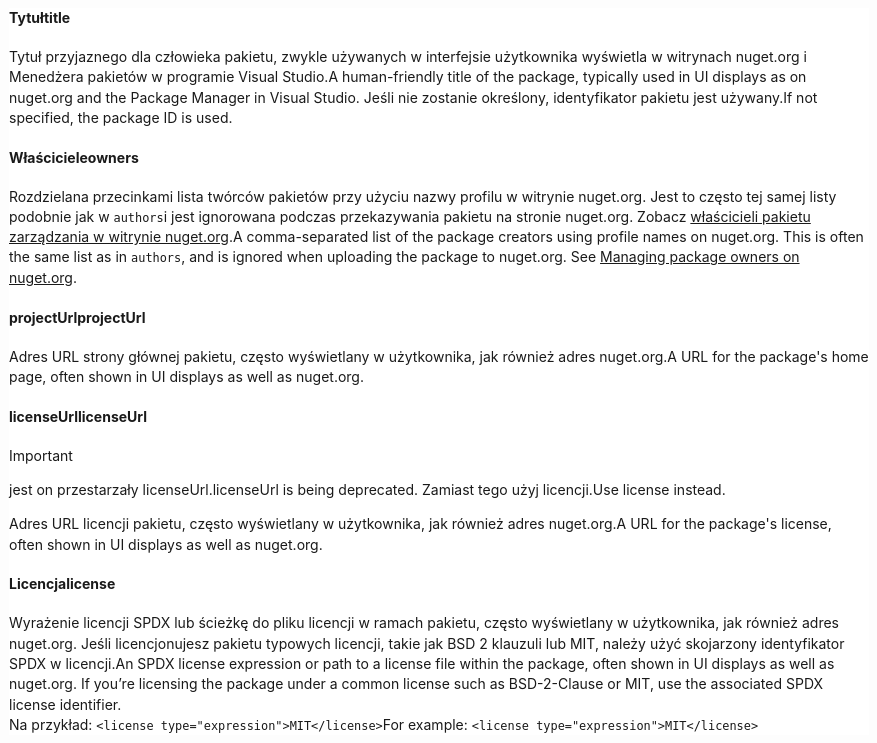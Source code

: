 #### <a name="title"></a><span data-ttu-id="434aa-138">Tytuł</span><span class="sxs-lookup"><span data-stu-id="434aa-138">title</span></span>
<span data-ttu-id="434aa-139">Tytuł przyjaznego dla człowieka pakietu, zwykle używanych w interfejsie użytkownika wyświetla w witrynach nuget.org i Menedżera pakietów w programie Visual Studio.</span><span class="sxs-lookup"><span data-stu-id="434aa-139">A human-friendly title of the package, typically used in UI displays as on nuget.org and the Package Manager in Visual Studio.</span></span> <span data-ttu-id="434aa-140">Jeśli nie zostanie określony, identyfikator pakietu jest używany.</span><span class="sxs-lookup"><span data-stu-id="434aa-140">If not specified, the package ID is used.</span></span> 
#### <a name="owners"></a><span data-ttu-id="434aa-141">Właściciele</span><span class="sxs-lookup"><span data-stu-id="434aa-141">owners</span></span>
<span data-ttu-id="434aa-142">Rozdzielana przecinkami lista twórców pakietów przy użyciu nazwy profilu w witrynie nuget.org. Jest to często tej samej listy podobnie jak w `authors`i jest ignorowana podczas przekazywania pakietu na stronie nuget.org. Zobacz [właścicieli pakietu zarządzania w witrynie nuget.org](../create-packages/publish-a-package.md#managing-package-owners-on-nugetorg).</span><span class="sxs-lookup"><span data-stu-id="434aa-142">A comma-separated list of the package creators using profile names on nuget.org. This is often the same list as in `authors`, and is ignored when uploading the package to nuget.org. See [Managing package owners on nuget.org](../create-packages/publish-a-package.md#managing-package-owners-on-nugetorg).</span></span> 
#### <a name="projecturl"></a><span data-ttu-id="434aa-143">projectUrl</span><span class="sxs-lookup"><span data-stu-id="434aa-143">projectUrl</span></span>
<span data-ttu-id="434aa-144">Adres URL strony głównej pakietu, często wyświetlany w użytkownika, jak również adres nuget.org.</span><span class="sxs-lookup"><span data-stu-id="434aa-144">A URL for the package's home page, often shown in UI displays as well as nuget.org.</span></span> 
#### <a name="licenseurl"></a><span data-ttu-id="434aa-145">licenseUrl</span><span class="sxs-lookup"><span data-stu-id="434aa-145">licenseUrl</span></span>
> [!Important]
> <span data-ttu-id="434aa-146">jest on przestarzały licenseUrl.</span><span class="sxs-lookup"><span data-stu-id="434aa-146">licenseUrl is being deprecated.</span></span> <span data-ttu-id="434aa-147">Zamiast tego użyj licencji.</span><span class="sxs-lookup"><span data-stu-id="434aa-147">Use license instead.</span></span>

<span data-ttu-id="434aa-148">Adres URL licencji pakietu, często wyświetlany w użytkownika, jak również adres nuget.org.</span><span class="sxs-lookup"><span data-stu-id="434aa-148">A URL for the package's license, often shown in UI displays as well as nuget.org.</span></span>
#### <a name="license"></a><span data-ttu-id="434aa-149">Licencja</span><span class="sxs-lookup"><span data-stu-id="434aa-149">license</span></span>
<span data-ttu-id="434aa-150">Wyrażenie licencji SPDX lub ścieżkę do pliku licencji w ramach pakietu, często wyświetlany w użytkownika, jak również adres nuget.org. Jeśli licencjonujesz pakietu typowych licencji, takie jak BSD 2 klauzuli lub MIT, należy użyć skojarzony identyfikator SPDX w licencji.</span><span class="sxs-lookup"><span data-stu-id="434aa-150">An SPDX license expression or path to a license file within the package, often shown in UI displays as well as nuget.org. If you’re licensing the package under a common license such as BSD-2-Clause or MIT, use the associated SPDX license identifier.</span></span><br><span data-ttu-id="434aa-151">Na przykład: `<license type="expression">MIT</license>`</span><span class="sxs-lookup"><span data-stu-id="434aa-151">For example: `<license type="expression">MIT</license>`</span></span>
